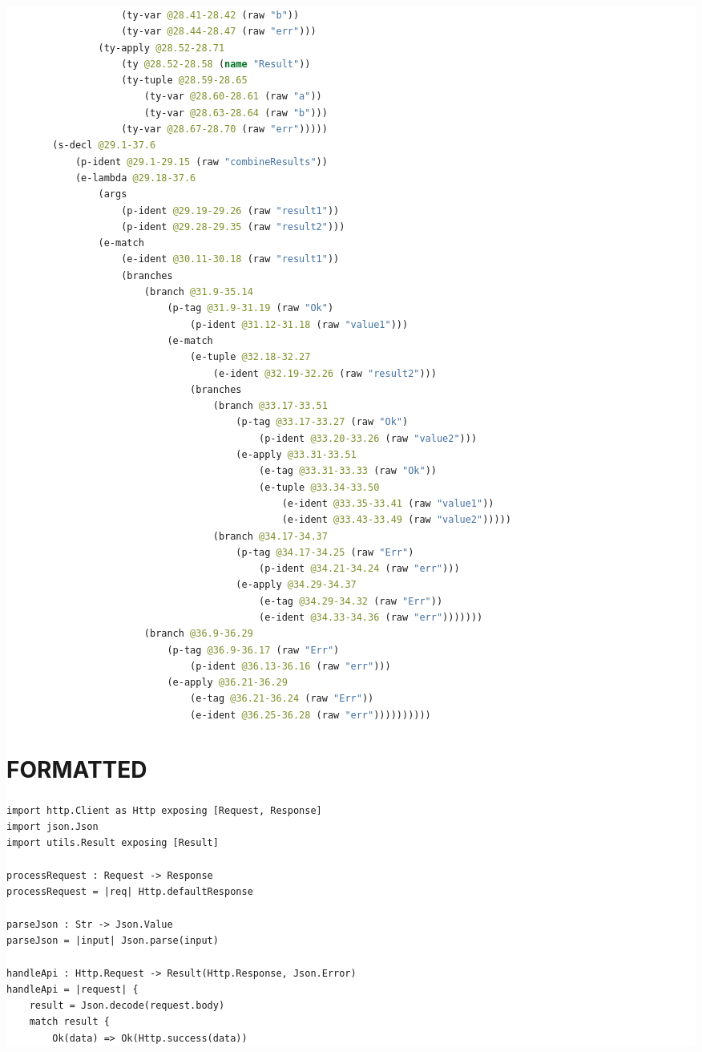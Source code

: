 ~~~clojure
					(ty-var @28.41-28.42 (raw "b"))
					(ty-var @28.44-28.47 (raw "err")))
				(ty-apply @28.52-28.71
					(ty @28.52-28.58 (name "Result"))
					(ty-tuple @28.59-28.65
						(ty-var @28.60-28.61 (raw "a"))
						(ty-var @28.63-28.64 (raw "b")))
					(ty-var @28.67-28.70 (raw "err")))))
		(s-decl @29.1-37.6
			(p-ident @29.1-29.15 (raw "combineResults"))
			(e-lambda @29.18-37.6
				(args
					(p-ident @29.19-29.26 (raw "result1"))
					(p-ident @29.28-29.35 (raw "result2")))
				(e-match
					(e-ident @30.11-30.18 (raw "result1"))
					(branches
						(branch @31.9-35.14
							(p-tag @31.9-31.19 (raw "Ok")
								(p-ident @31.12-31.18 (raw "value1")))
							(e-match
								(e-tuple @32.18-32.27
									(e-ident @32.19-32.26 (raw "result2")))
								(branches
									(branch @33.17-33.51
										(p-tag @33.17-33.27 (raw "Ok")
											(p-ident @33.20-33.26 (raw "value2")))
										(e-apply @33.31-33.51
											(e-tag @33.31-33.33 (raw "Ok"))
											(e-tuple @33.34-33.50
												(e-ident @33.35-33.41 (raw "value1"))
												(e-ident @33.43-33.49 (raw "value2")))))
									(branch @34.17-34.37
										(p-tag @34.17-34.25 (raw "Err")
											(p-ident @34.21-34.24 (raw "err")))
										(e-apply @34.29-34.37
											(e-tag @34.29-34.32 (raw "Err"))
											(e-ident @34.33-34.36 (raw "err")))))))
						(branch @36.9-36.29
							(p-tag @36.9-36.17 (raw "Err")
								(p-ident @36.13-36.16 (raw "err")))
							(e-apply @36.21-36.29
								(e-tag @36.21-36.24 (raw "Err"))
								(e-ident @36.25-36.28 (raw "err"))))))))))
~~~
# FORMATTED
~~~roc
import http.Client as Http exposing [Request, Response]
import json.Json
import utils.Result exposing [Result]

processRequest : Request -> Response
processRequest = |req| Http.defaultResponse

parseJson : Str -> Json.Value
parseJson = |input| Json.parse(input)

handleApi : Http.Request -> Result(Http.Response, Json.Error)
handleApi = |request| {
	result = Json.decode(request.body)
	match result {
		Ok(data) => Ok(Http.success(data))
~~~